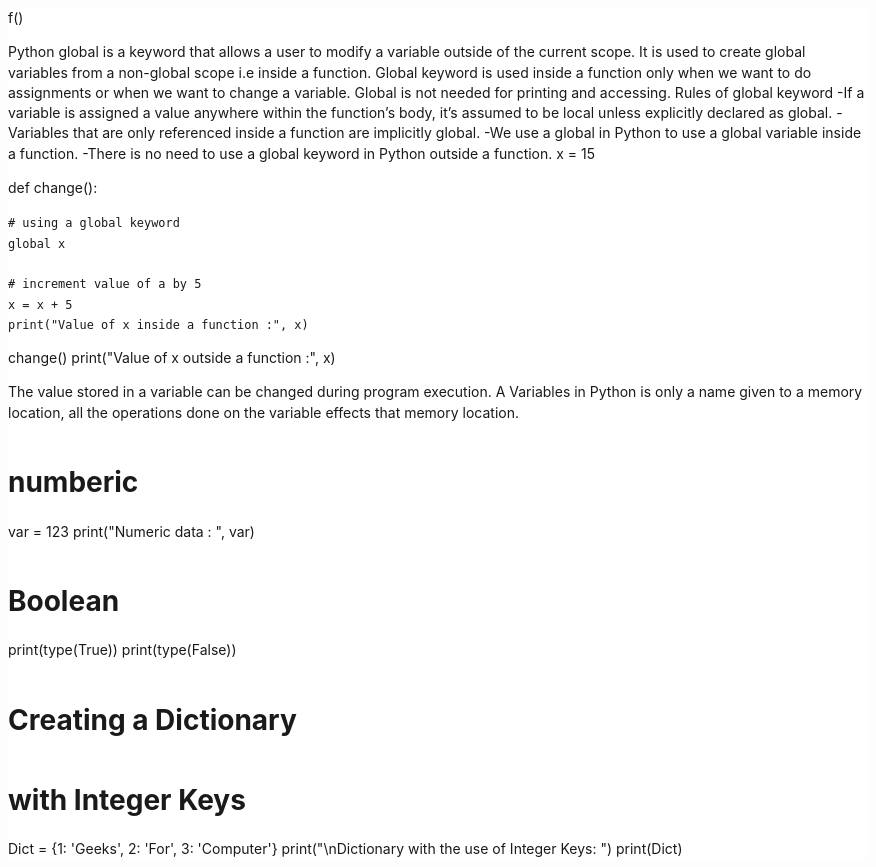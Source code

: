 
f()


Python global is a keyword that allows a user to modify a variable outside of the current scope. It is used to create global variables from a non-global scope i.e inside a function. Global keyword is used inside a function only when we want to do assignments or when we want to change a variable. Global is not needed for printing and accessing.
Rules of global keyword
-If a variable is assigned a value anywhere within the function’s body, it’s assumed to be local unless explicitly declared as global.
-Variables that are only referenced inside a function are implicitly global.
-We use a global in Python to use a global variable inside a function.
-There is no need to use a global keyword in Python outside a function.
x = 15

def change():

    # using a global keyword
    global x

    # increment value of a by 5
    x = x + 5
    print("Value of x inside a function :", x)


change()
print("Value of x outside a function :", x)


The value stored in a variable can be changed during program execution.
A Variables in Python is only a name given to a memory location, all the operations done on the variable effects that memory location.

# numberic
var = 123
print("Numeric data : ", var)


# Boolean
print(type(True))
print(type(False))


# Creating a Dictionary
# with Integer Keys
Dict = {1: 'Geeks', 2: 'For', 3: 'Computer'}
print("\nDictionary with the use of Integer Keys: ")
print(Dict)
